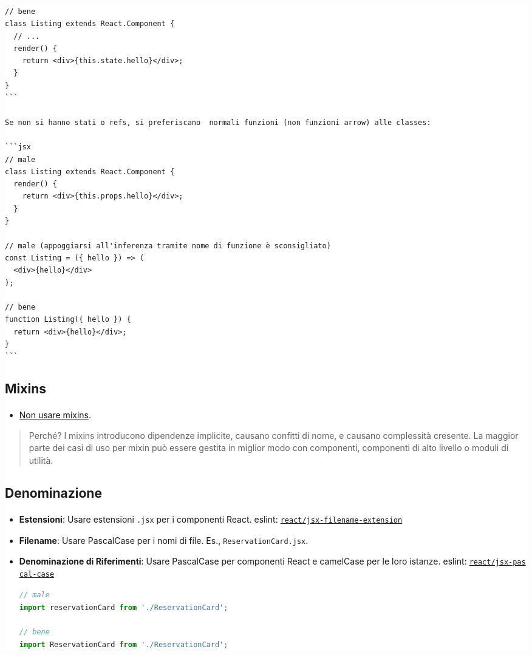    // bene
    class Listing extends React.Component {
      // ...
      render() {
        return <div>{this.state.hello}</div>;
      }
    }
    ```

    Se non si hanno stati o refs, si preferiscano  normali funzioni (non funzioni arrow) alle classes:

    ```jsx
    // male
    class Listing extends React.Component {
      render() {
        return <div>{this.props.hello}</div>;
      }
    }

    // male (appoggiarsi all'inferenza tramite nome di funzione è sconsigliato)
    const Listing = ({ hello }) => (
      <div>{hello}</div>
    );

    // bene
    function Listing({ hello }) {
      return <div>{hello}</div>;
    }
    ```

## Mixins

  - [Non usare mixins](https://facebook.github.io/react/blog/2016/07/13/mixins-considered-harmful.html).

  > Perché? I mixins introducono dipendenze implicite, causano confitti di nome, e causano complessità cresente. La maggior parte dei casi di uso per mixin può essere gestita in miglior modo con componenti, componenti di alto livello o moduli di utilità.

## Denominazione

  - **Estensioni**: Usare estensioni `.jsx` per i componenti React. eslint: [`react/jsx-filename-extension`](https://github.com/yannickcr/eslint-plugin-react/blob/master/docs/rules/jsx-filename-extension.md)
  - **Filename**: Usare PascalCase per i nomi di file. Es., `ReservationCard.jsx`.
  - **Denominazione di Riferimenti**: Usare PascalCase per componenti React e camelCase per le loro istanze. eslint: [`react/jsx-pascal-case`](https://github.com/yannickcr/eslint-plugin-react/blob/master/docs/rules/jsx-pascal-case.md)

    ```jsx
    // male
    import reservationCard from './ReservationCard';

    // bene
    import ReservationCard from './ReservationCard';
